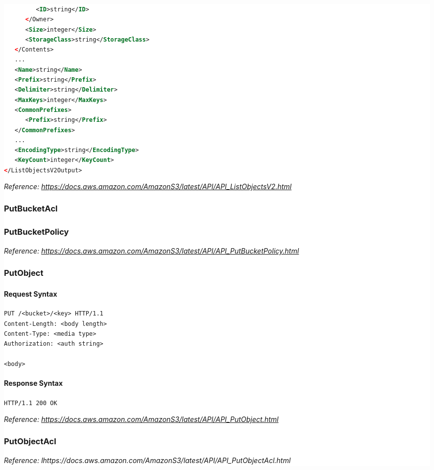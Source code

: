 ```xml
         <ID>string</ID>
      </Owner>
      <Size>integer</Size>
      <StorageClass>string</StorageClass>
   </Contents>
   ...
   <Name>string</Name>
   <Prefix>string</Prefix>
   <Delimiter>string</Delimiter>
   <MaxKeys>integer</MaxKeys>
   <CommonPrefixes>
      <Prefix>string</Prefix>
   </CommonPrefixes>
   ...
   <EncodingType>string</EncodingType>
   <KeyCount>integer</KeyCount>
</ListObjectsV2Output>

```

_Reference: https://docs.aws.amazon.com/AmazonS3/latest/API/API_ListObjectsV2.html_

### PutBucketAcl

### PutBucketPolicy

_Reference: https://docs.aws.amazon.com/AmazonS3/latest/API/API_PutBucketPolicy.html_

### PutObject

#### Request Syntax

```http
PUT /<bucket>/<key> HTTP/1.1
Content-Length: <body length>
Content-Type: <media type>
Authorization: <auth string>

<body>
```

#### Response Syntax

```http
HTTP/1.1 200 OK
```

_Reference: https://docs.aws.amazon.com/AmazonS3/latest/API/API_PutObject.html_

### PutObjectAcl
_Reference: lhttps://docs.aws.amazon.com/AmazonS3/latest/API/API_PutObjectAcl.html_
